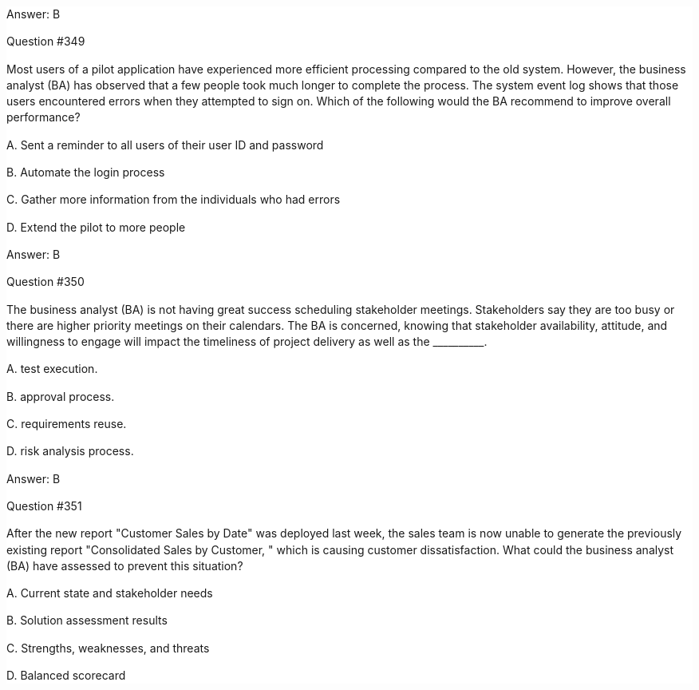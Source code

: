 Answer: B





Question #349 

Most users of a pilot application have experienced more efficient processing compared to the old system. However, the business analyst (BA) has observed that a
few people took much longer to complete the process. The system event log shows that those users encountered errors when they attempted to sign on.
Which of the following would the BA recommend to improve overall performance?


A. Sent a reminder to all users of their user ID and password

B. Automate the login process

C. Gather more information from the individuals who had errors

D. Extend the pilot to more people

Answer: B



Question #350 

The business analyst (BA) is not having great success scheduling stakeholder meetings. Stakeholders say they are too busy or there are higher priority meetings
on their calendars. The BA is concerned, knowing that stakeholder availability, attitude, and willingness to engage will impact the timeliness of project delivery as
well as the __________.


A. test execution.

B. approval process.

C. requirements reuse.

D. risk analysis process.

Answer: B





Question #351 

After the new report "Customer Sales by Date" was deployed last week, the sales team is now unable to generate the previously existing report "Consolidated
Sales by Customer, " which is causing customer dissatisfaction.
What could the business analyst (BA) have assessed to prevent this situation?


A. Current state and stakeholder needs

B. Solution assessment results

C. Strengths, weaknesses, and threats

D. Balanced scorecard
